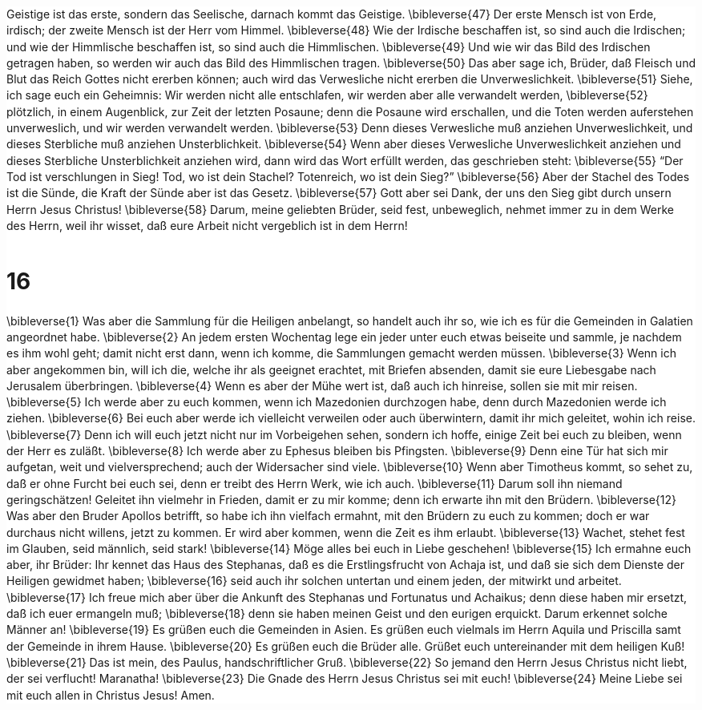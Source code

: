 Geistige ist das erste, sondern das Seelische, darnach kommt das Geistige. \bibleverse{47} Der erste Mensch ist von Erde, irdisch; der zweite Mensch ist der Herr vom Himmel. \bibleverse{48} Wie der Irdische beschaffen ist, so sind auch die Irdischen; und wie der Himmlische beschaffen ist, so sind auch die Himmlischen. \bibleverse{49} Und wie wir das Bild des Irdischen getragen haben, so werden wir auch das Bild des Himmlischen tragen. \bibleverse{50} Das aber sage ich, Brüder, daß Fleisch und Blut das Reich Gottes nicht ererben können; auch wird das Verwesliche nicht ererben die Unverweslichkeit. \bibleverse{51} Siehe, ich sage euch ein Geheimnis: Wir werden nicht alle entschlafen, wir werden aber alle verwandelt werden, \bibleverse{52} plötzlich, in einem Augenblick, zur Zeit der letzten Posaune; denn die Posaune wird erschallen, und die Toten werden auferstehen unverweslich, und wir werden verwandelt werden. \bibleverse{53} Denn dieses Verwesliche muß anziehen Unverweslichkeit, und dieses Sterbliche muß anziehen Unsterblichkeit. \bibleverse{54} Wenn aber dieses Verwesliche Unverweslichkeit anziehen und dieses Sterbliche Unsterblichkeit anziehen wird, dann wird das Wort erfüllt werden, das geschrieben steht: \bibleverse{55} “Der Tod ist verschlungen in Sieg! Tod, wo ist dein Stachel? Totenreich, wo ist dein Sieg?” \bibleverse{56} Aber der Stachel des Todes ist die Sünde, die Kraft der Sünde aber ist das Gesetz. \bibleverse{57} Gott aber sei Dank, der uns den Sieg gibt durch unsern Herrn Jesus Christus! \bibleverse{58} Darum, meine geliebten Brüder, seid fest, unbeweglich, nehmet immer zu in dem Werke des Herrn, weil ihr wisset, daß eure Arbeit nicht vergeblich ist in dem Herrn! 

# 16 
\bibleverse{1} Was aber die Sammlung für die Heiligen anbelangt, so handelt auch ihr so, wie ich es für die Gemeinden in Galatien angeordnet habe. \bibleverse{2} An jedem ersten Wochentag lege ein jeder unter euch etwas beiseite und sammle, je nachdem es ihm wohl geht; damit nicht erst dann, wenn ich komme, die Sammlungen gemacht werden müssen. \bibleverse{3} Wenn ich aber angekommen bin, will ich die, welche ihr als geeignet erachtet, mit Briefen absenden, damit sie eure Liebesgabe nach Jerusalem überbringen. \bibleverse{4} Wenn es aber der Mühe wert ist, daß auch ich hinreise, sollen sie mit mir reisen. \bibleverse{5} Ich werde aber zu euch kommen, wenn ich Mazedonien durchzogen habe, denn durch Mazedonien werde ich ziehen. \bibleverse{6} Bei euch aber werde ich vielleicht verweilen oder auch überwintern, damit ihr mich geleitet, wohin ich reise. \bibleverse{7} Denn ich will euch jetzt nicht nur im Vorbeigehen sehen, sondern ich hoffe, einige Zeit bei euch zu bleiben, wenn der Herr es zuläßt. \bibleverse{8} Ich werde aber zu Ephesus bleiben bis Pfingsten. \bibleverse{9} Denn eine Tür hat sich mir aufgetan, weit und vielversprechend; auch der Widersacher sind viele. \bibleverse{10} Wenn aber Timotheus kommt, so sehet zu, daß er ohne Furcht bei euch sei, denn er treibt des Herrn Werk, wie ich auch. \bibleverse{11} Darum soll ihn niemand geringschätzen! Geleitet ihn vielmehr in Frieden, damit er zu mir komme; denn ich erwarte ihn mit den Brüdern. \bibleverse{12} Was aber den Bruder Apollos betrifft, so habe ich ihn vielfach ermahnt, mit den Brüdern zu euch zu kommen; doch er war durchaus nicht willens, jetzt zu kommen. Er wird aber kommen, wenn die Zeit es ihm erlaubt. \bibleverse{13} Wachet, stehet fest im Glauben, seid männlich, seid stark! \bibleverse{14} Möge alles bei euch in Liebe geschehen! \bibleverse{15} Ich ermahne euch aber, ihr Brüder: Ihr kennet das Haus des Stephanas, daß es die Erstlingsfrucht von Achaja ist, und daß sie sich dem Dienste der Heiligen gewidmet haben; \bibleverse{16} seid auch ihr solchen untertan und einem jeden, der mitwirkt und arbeitet. \bibleverse{17} Ich freue mich aber über die Ankunft des Stephanas und Fortunatus und Achaikus; denn diese haben mir ersetzt, daß ich euer ermangeln muß; \bibleverse{18} denn sie haben meinen Geist und den eurigen erquickt. Darum erkennet solche Männer an! \bibleverse{19} Es grüßen euch die Gemeinden in Asien. Es grüßen euch vielmals im Herrn Aquila und Priscilla samt der Gemeinde in ihrem Hause. \bibleverse{20} Es grüßen euch die Brüder alle. Grüßet euch untereinander mit dem heiligen Kuß! \bibleverse{21} Das ist mein, des Paulus, handschriftlicher Gruß. \bibleverse{22} So jemand den Herrn Jesus Christus nicht liebt, der sei verflucht! Maranatha! \bibleverse{23} Die Gnade des Herrn Jesus Christus sei mit euch! \bibleverse{24} Meine Liebe sei mit euch allen in Christus Jesus! Amen. 